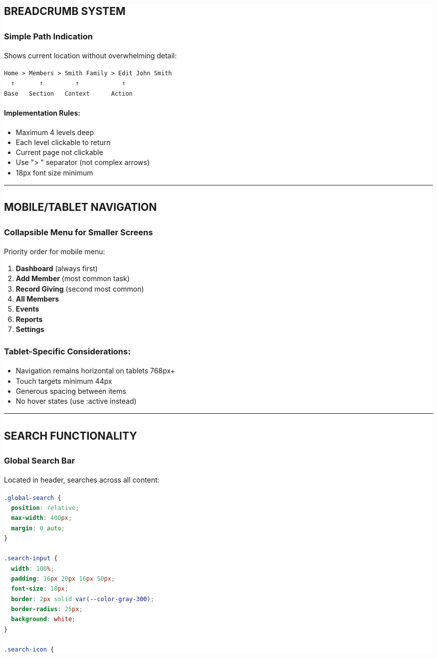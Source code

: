 ## BREADCRUMB SYSTEM

### Simple Path Indication
Shows current location without overwhelming detail:

```
Home > Members > Smith Family > Edit John Smith
  ↑       ↑         ↑            ↑
Base   Section   Context      Action
```

#### Implementation Rules:
- Maximum 4 levels deep
- Each level clickable to return
- Current page not clickable
- Use "> " separator (not complex arrows)
- 18px font size minimum

---

## MOBILE/TABLET NAVIGATION

### Collapsible Menu for Smaller Screens
Priority order for mobile menu:

1. **Dashboard** (always first)
2. **Add Member** (most common task)
3. **Record Giving** (second most common)
4. **All Members**
5. **Events**
6. **Reports**
7. **Settings**

### Tablet-Specific Considerations:
- Navigation remains horizontal on tablets 768px+
- Touch targets minimum 44px
- Generous spacing between items
- No hover states (use :active instead)

---

## SEARCH FUNCTIONALITY

### Global Search Bar
Located in header, searches across all content:

```css
.global-search {
  position: relative;
  max-width: 400px;
  margin: 0 auto;
}

.search-input {
  width: 100%;
  padding: 16px 20px 16px 50px;
  font-size: 18px;
  border: 2px solid var(--color-gray-300);
  border-radius: 25px;
  background: white;
}

.search-icon {
```